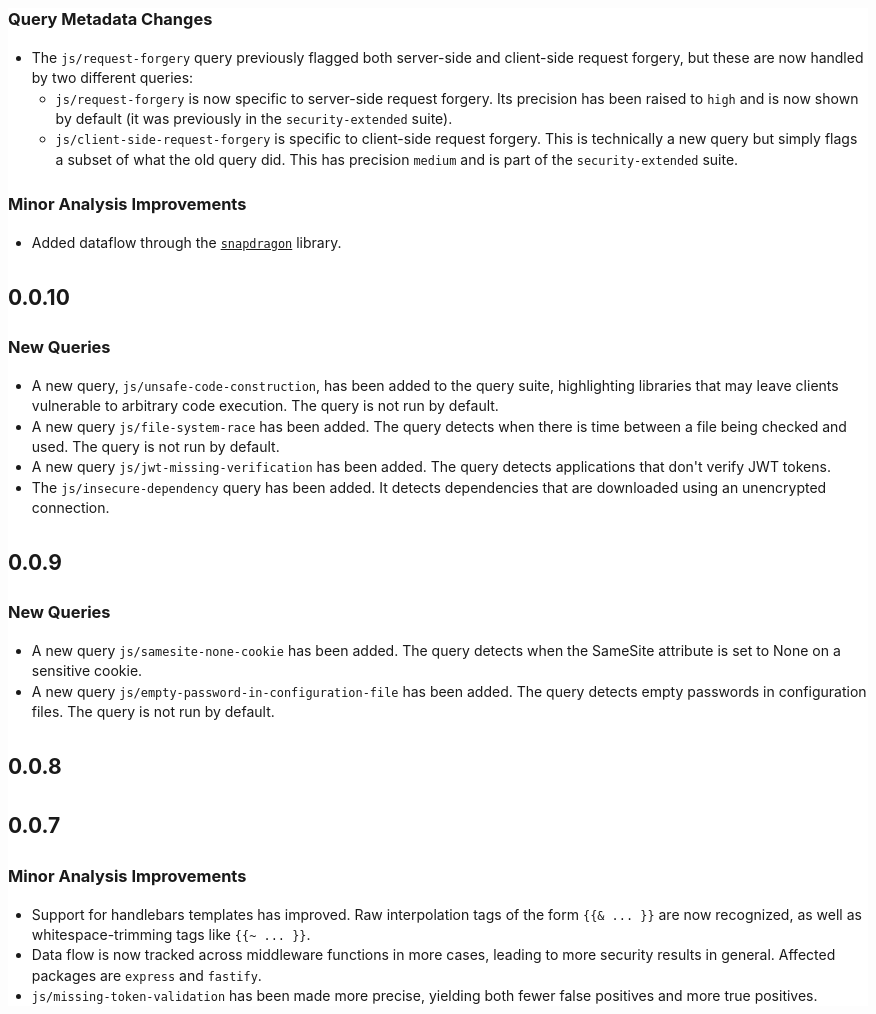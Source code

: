 ### Query Metadata Changes

* The `js/request-forgery` query previously flagged both server-side and client-side request forgery,
  but these are now handled by two different queries:
  * `js/request-forgery` is now specific to server-side request forgery. Its precision has been raised to
    `high` and is now shown by default (it was previously in the `security-extended` suite).
  * `js/client-side-request-forgery` is specific to client-side request forgery. This is technically a new query
    but simply flags a subset of what the old query did.
    This has precision `medium` and is part of the `security-extended` suite.

### Minor Analysis Improvements

* Added dataflow through the [`snapdragon`](https://npmjs.com/package/snapdragon) library.

## 0.0.10

### New Queries

* A new query, `js/unsafe-code-construction`, has been added to the query suite, highlighting libraries that may leave clients vulnerable to arbitrary code execution.
  The query is not run by default.
* A new query `js/file-system-race` has been added. The query detects when there is time between a file being checked and used. The query is not run by default.
* A new query `js/jwt-missing-verification` has been added. The query detects applications that don't verify JWT tokens.
* The `js/insecure-dependency` query has been added. It detects dependencies that are downloaded using an unencrypted connection.

## 0.0.9

### New Queries

* A new query `js/samesite-none-cookie` has been added. The query detects when the SameSite attribute is set to None on a sensitive cookie.
* A new query `js/empty-password-in-configuration-file` has been added. The query detects empty passwords in configuration files. The query is not run by default.

## 0.0.8

## 0.0.7

### Minor Analysis Improvements

* Support for handlebars templates has improved. Raw interpolation tags of the form `{{& ... }}` are now recognized,
  as well as whitespace-trimming tags like `{{~ ... }}`.
* Data flow is now tracked across middleware functions in more cases, leading to more security results in general. Affected packages are `express` and `fastify`.
* `js/missing-token-validation` has been made more precise, yielding both fewer false positives and more true positives.
